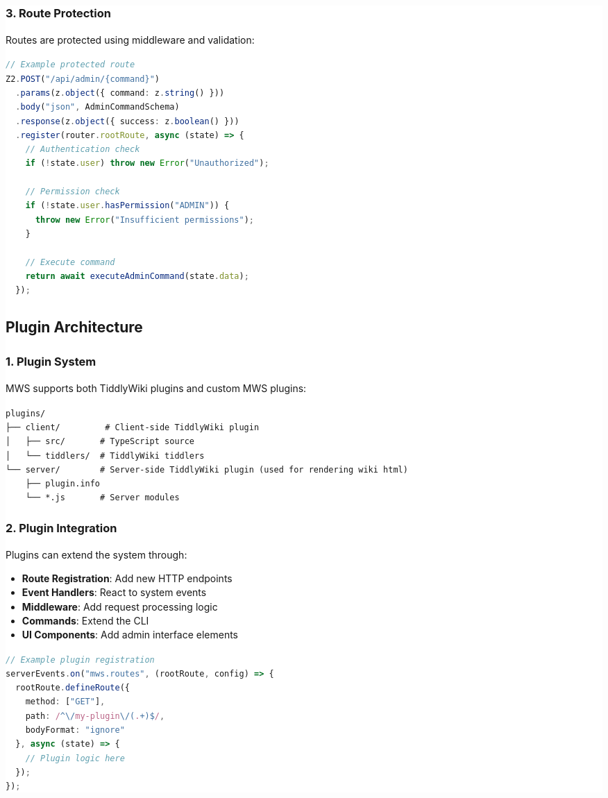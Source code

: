 ### 3. Route Protection

Routes are protected using middleware and validation:

```typescript
// Example protected route
Z2.POST("/api/admin/{command}")
  .params(z.object({ command: z.string() }))
  .body("json", AdminCommandSchema)
  .response(z.object({ success: z.boolean() }))
  .register(router.rootRoute, async (state) => {
    // Authentication check
    if (!state.user) throw new Error("Unauthorized");
    
    // Permission check
    if (!state.user.hasPermission("ADMIN")) {
      throw new Error("Insufficient permissions");
    }
    
    // Execute command
    return await executeAdminCommand(state.data);
  });
```

## Plugin Architecture

### 1. Plugin System

MWS supports both TiddlyWiki plugins and custom MWS plugins:

```
plugins/
├── client/         # Client-side TiddlyWiki plugin
│   ├── src/       # TypeScript source
│   └── tiddlers/  # TiddlyWiki tiddlers
└── server/        # Server-side TiddlyWiki plugin (used for rendering wiki html)
    ├── plugin.info
    └── *.js       # Server modules
```

### 2. Plugin Integration

Plugins can extend the system through:

- **Route Registration**: Add new HTTP endpoints
- **Event Handlers**: React to system events
- **Middleware**: Add request processing logic
- **Commands**: Extend the CLI
- **UI Components**: Add admin interface elements

```typescript
// Example plugin registration
serverEvents.on("mws.routes", (rootRoute, config) => {
  rootRoute.defineRoute({
    method: ["GET"],
    path: /^\/my-plugin\/(.+)$/,
    bodyFormat: "ignore"
  }, async (state) => {
    // Plugin logic here
  });
});
```
